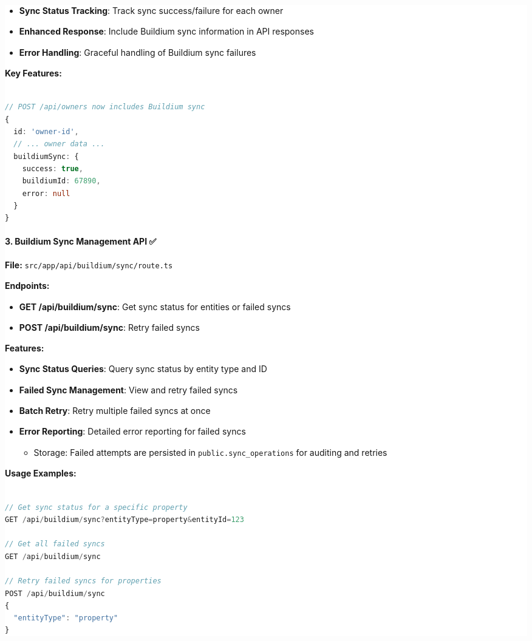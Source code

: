 - **Sync Status Tracking**: Track sync success/failure for each owner

- **Enhanced Response**: Include Buildium sync information in API responses

- **Error Handling**: Graceful handling of Buildium sync failures

**Key Features:**

```typescript

// POST /api/owners now includes Buildium sync
{
  id: 'owner-id',
  // ... owner data ...
  buildiumSync: {
    success: true,
    buildiumId: 67890,
    error: null
  }
}

```

#### **3. Buildium Sync Management API** ✅

**File:** `src/app/api/buildium/sync/route.ts`

**Endpoints:**

- **GET /api/buildium/sync**: Get sync status for entities or failed syncs

- **POST /api/buildium/sync**: Retry failed syncs

**Features:**

- **Sync Status Queries**: Query sync status by entity type and ID

- **Failed Sync Management**: View and retry failed syncs

- **Batch Retry**: Retry multiple failed syncs at once

- **Error Reporting**: Detailed error reporting for failed syncs
  - Storage: Failed attempts are persisted in `public.sync_operations` for auditing and retries

**Usage Examples:**

```typescript

// Get sync status for a specific property
GET /api/buildium/sync?entityType=property&entityId=123

// Get all failed syncs
GET /api/buildium/sync

// Retry failed syncs for properties
POST /api/buildium/sync
{
  "entityType": "property"
}

```
